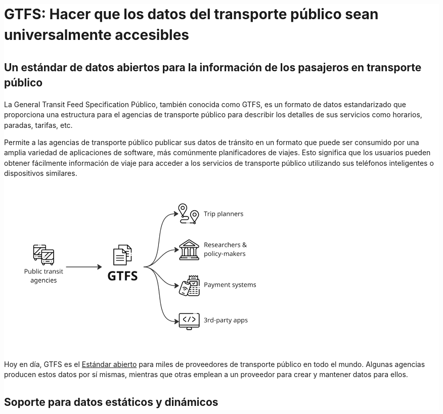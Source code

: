 # GTFS: Hacer que los datos del transporte público sean universalmente accesibles

## Un estándar de datos abiertos para la información de los pasajeros en transporte público 
 
 La General Transit Feed Specification Público, también conocida como GTFS, es un formato de datos estandarizado que proporciona una estructura para el agencias de transporte público para describir los detalles de sus servicios como horarios, paradas, tarifas, etc. 
 
 Permite a las agencias de transporte público publicar sus datos de tránsito en un formato que puede ser consumido por una amplia variedad de aplicaciones de software, más comúnmente planificadores de viajes. Esto significa que los usuarios pueden obtener fácilmente información de viaje para acceder a los servicios de transporte público utilizando sus teléfonos inteligentes o dispositivos similares. 
 
<img class="center" width="560" height="100%" src="../../assets/what_is_gtfs_001.png"> 
 
 Hoy en día, GTFS es el [Estándar abierto](https://www.interoperablemobility.org/definitions/#open_standard) para miles de proveedores de transporte público en todo el mundo. Algunas agencias producen estos datos por sí mismas, mientras que otras emplean a un proveedor para crear y mantener datos para ellos. 
 
## Soporte para datos estáticos y dinámicos 
 